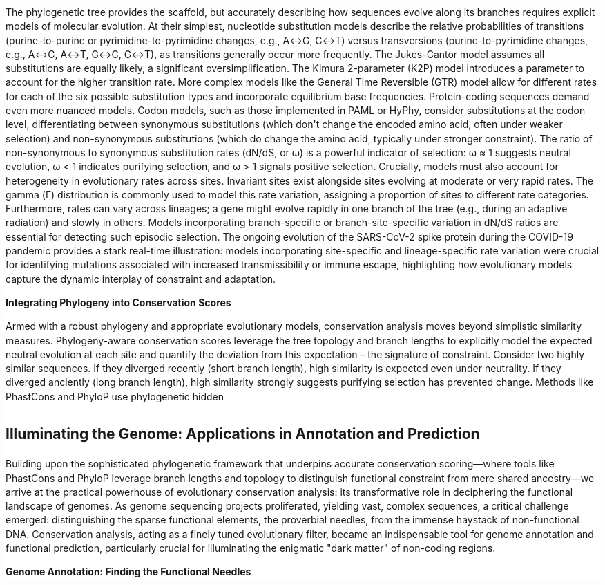 The phylogenetic tree provides the scaffold, but accurately describing how sequences evolve along its branches requires explicit models of molecular evolution. At their simplest, nucleotide substitution models describe the relative probabilities of transitions (purine-to-purine or pyrimidine-to-pyrimidine changes, e.g., A↔G, C↔T) versus transversions (purine-to-pyrimidine changes, e.g., A↔C, A↔T, G↔C, G↔T), as transitions generally occur more frequently. The Jukes-Cantor model assumes all substitutions are equally likely, a significant oversimplification. The Kimura 2-parameter (K2P) model introduces a parameter to account for the higher transition rate. More complex models like the General Time Reversible (GTR) model allow for different rates for each of the six possible substitution types and incorporate equilibrium base frequencies. Protein-coding sequences demand even more nuanced models. Codon models, such as those implemented in PAML or HyPhy, consider substitutions at the codon level, differentiating between synonymous substitutions (which don't change the encoded amino acid, often under weaker selection) and non-synonymous substitutions (which do change the amino acid, typically under stronger constraint). The ratio of non-synonymous to synonymous substitution rates (dN/dS, or ω) is a powerful indicator of selection: ω ≈ 1 suggests neutral evolution, ω < 1 indicates purifying selection, and ω > 1 signals positive selection. Crucially, models must also account for heterogeneity in evolutionary rates across sites. Invariant sites exist alongside sites evolving at moderate or very rapid rates. The gamma (Γ) distribution is commonly used to model this rate variation, assigning a proportion of sites to different rate categories. Furthermore, rates can vary across lineages; a gene might evolve rapidly in one branch of the tree (e.g., during an adaptive radiation) and slowly in others. Models incorporating branch-specific or branch-site-specific variation in dN/dS ratios are essential for detecting such episodic selection. The ongoing evolution of the SARS-CoV-2 spike protein during the COVID-19 pandemic provides a stark real-time illustration: models incorporating site-specific and lineage-specific rate variation were crucial for identifying mutations associated with increased transmissibility or immune escape, highlighting how evolutionary models capture the dynamic interplay of constraint and adaptation.

**Integrating Phylogeny into Conservation Scores**

Armed with a robust phylogeny and appropriate evolutionary models, conservation analysis moves beyond simplistic similarity measures. Phylogeny-aware conservation scores leverage the tree topology and branch lengths to explicitly model the expected neutral evolution at each site and quantify the deviation from this expectation – the signature of constraint. Consider two highly similar sequences. If they diverged recently (short branch length), high similarity is expected even under neutrality. If they diverged anciently (long branch length), high similarity strongly suggests purifying selection has prevented change. Methods like PhastCons and PhyloP use phylogenetic hidden

## Illuminating the Genome: Applications in Annotation and Prediction

Building upon the sophisticated phylogenetic framework that underpins accurate conservation scoring—where tools like PhastCons and PhyloP leverage branch lengths and topology to distinguish functional constraint from mere shared ancestry—we arrive at the practical powerhouse of evolutionary conservation analysis: its transformative role in deciphering the functional landscape of genomes. As genome sequencing projects proliferated, yielding vast, complex sequences, a critical challenge emerged: distinguishing the sparse functional elements, the proverbial needles, from the immense haystack of non-functional DNA. Conservation analysis, acting as a finely tuned evolutionary filter, became an indispensable tool for genome annotation and functional prediction, particularly crucial for illuminating the enigmatic "dark matter" of non-coding regions.

**Genome Annotation: Finding the Functional Needles**
